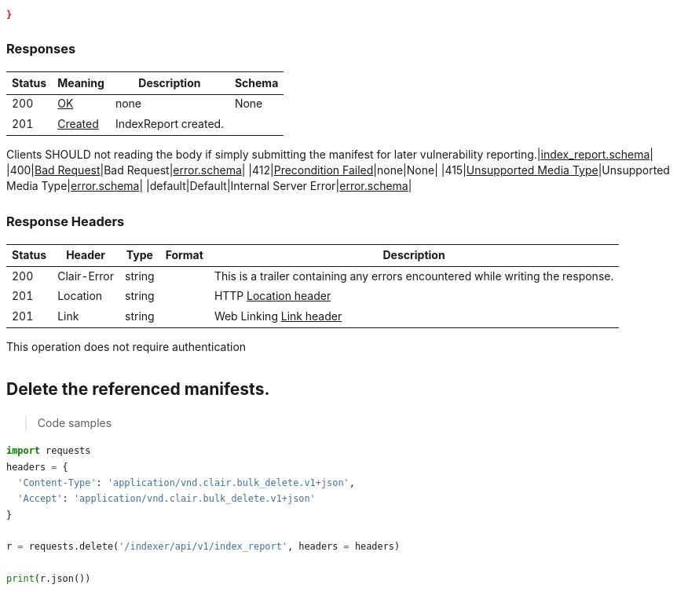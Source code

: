 ```json
}
```

<h3 id="index-the-contents-of-a-manifest-responses">Responses</h3>

|Status|Meaning|Description|Schema|
|---|---|---|---|
|200|[OK](https://tools.ietf.org/html/rfc7231#section-6.3.1)|none|None|
|201|[Created](https://tools.ietf.org/html/rfc7231#section-6.3.2)|IndexReport created.

Clients SHOULD not reading the body if simply submitting the manifest for later vulnerability reporting.|[index_report.schema](#schemaindex_report.schema)|
|400|[Bad Request](https://tools.ietf.org/html/rfc7231#section-6.5.1)|Bad Request|[error.schema](#schemaerror.schema)|
|412|[Precondition Failed](https://tools.ietf.org/html/rfc7232#section-4.2)|none|None|
|415|[Unsupported Media Type](https://tools.ietf.org/html/rfc7231#section-6.5.13)|Unsupported Media Type|[error.schema](#schemaerror.schema)|
|default|Default|Internal Server Error|[error.schema](#schemaerror.schema)|

### Response Headers

|Status|Header|Type|Format|Description|
|---|---|---|---|---|
|200|Clair-Error|string||This is a trailer containing any errors encountered while writing the response.|
|201|Location|string||HTTP [Location header](https://httpwg.org/specs/rfc9110.html#field.location)|
|201|Link|string||Web Linking [Link header](https://httpwg.org/specs/rfc8288.html#header)|

<aside class="success">
This operation does not require authentication
</aside>

## Delete the referenced manifests.

<a id="opIdDeleteManifests"></a>

> Code samples

```python
import requests
headers = {
  'Content-Type': 'application/vnd.clair.bulk_delete.v1+json',
  'Accept': 'application/vnd.clair.bulk_delete.v1+json'
}

r = requests.delete('/indexer/api/v1/index_report', headers = headers)

print(r.json())

```
